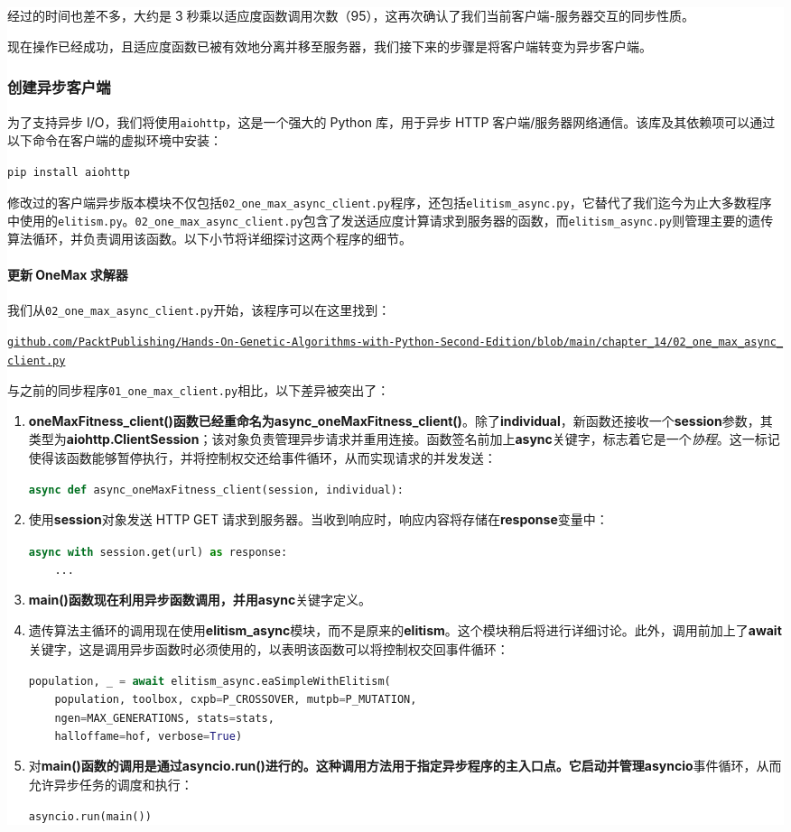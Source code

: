 经过的时间也差不多，大约是 3 秒乘以适应度函数调用次数（95），这再次确认了我们当前客户端-服务器交互的同步性质。

现在操作已经成功，且适应度函数已被有效地分离并移至服务器，我们接下来的步骤是将客户端转变为异步客户端。

### 创建异步客户端

为了支持异步 I/O，我们将使用`aiohttp`，这是一个强大的 Python 库，用于异步 HTTP 客户端/服务器网络通信。该库及其依赖项可以通过以下命令在客户端的虚拟环境中安装：

```py
pip install aiohttp
```

修改过的客户端异步版本模块不仅包括`02_one_max_async_client.py`程序，还包括`elitism_async.py`，它替代了我们迄今为止大多数程序中使用的`elitism.py`。`02_one_max_async_client.py`包含了发送适应度计算请求到服务器的函数，而`elitism_async.py`则管理主要的遗传算法循环，并负责调用该函数。以下小节将详细探讨这两个程序的细节。

#### 更新 OneMax 求解器

我们从`02_one_max_async_client.py`开始，该程序可以在这里找到：

[`github.com/PacktPublishing/Hands-On-Genetic-Algorithms-with-Python-Second-Edition/blob/main/chapter_14/02_one_max_async_client.py`](https://github.com/PacktPublishing/Hands-On-Genetic-Algorithms-with-Python-Second-Edition/blob/main/chapter_14/02_one_max_async_client.py)

与之前的同步程序`01_one_max_client.py`相比，以下差异被突出了：

1.  **oneMaxFitness_client()**函数已经重命名为**async_oneMaxFitness_client()**。除了**individual**，新函数还接收一个**session**参数，其类型为**aiohttp.ClientSession**；该对象负责管理异步请求并重用连接。函数签名前加上**async**关键字，标志着它是一个*协程*。这一标记使得该函数能够暂停执行，并将控制权交还给事件循环，从而实现请求的并发发送：

    ```py
    async def async_oneMaxFitness_client(session, individual):
    ```

1.  使用**session**对象发送 HTTP GET 请求到服务器。当收到响应时，响应内容将存储在**response**变量中：

    ```py
    async with session.get(url) as response:
        ...
    ```

1.  **main()**函数现在利用异步函数调用，并用**async**关键字定义。

1.  遗传算法主循环的调用现在使用**elitism_async**模块，而不是原来的**elitism**。这个模块稍后将进行详细讨论。此外，调用前加上了**await**关键字，这是调用异步函数时必须使用的，以表明该函数可以将控制权交回事件循环：

    ```py
    population, _ = await elitism_async.eaSimpleWithElitism(
        population, toolbox, cxpb=P_CROSSOVER, mutpb=P_MUTATION, 
        ngen=MAX_GENERATIONS, stats=stats, 
        halloffame=hof, verbose=True)
    ```

1.  对**main()**函数的调用是通过**asyncio.run()**进行的。这种调用方法用于指定异步程序的主入口点。它启动并管理**asyncio**事件循环，从而允许异步任务的调度和执行：

    ```py
    asyncio.run(main())
    ```
